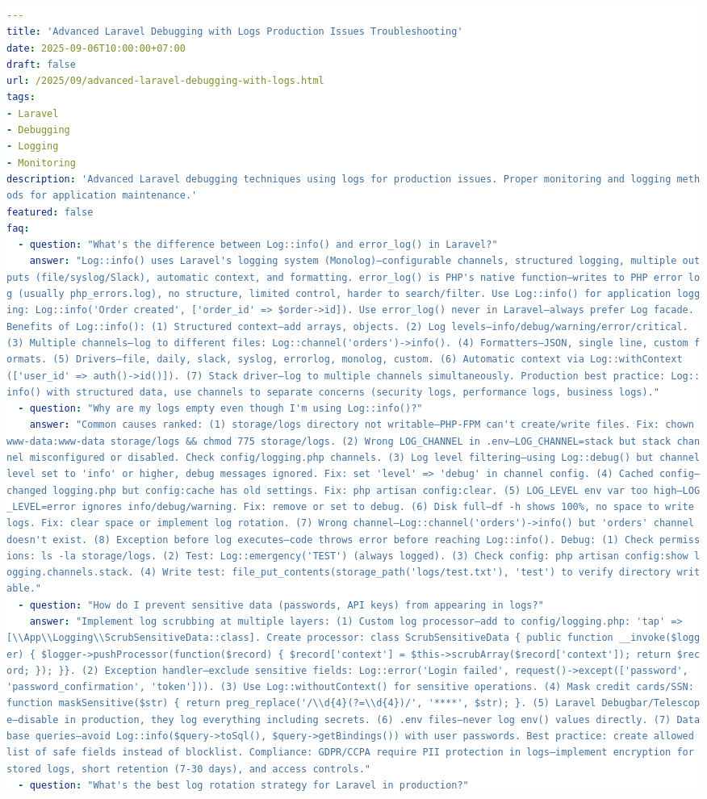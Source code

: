 ```yaml
---
title: 'Advanced Laravel Debugging with Logs Production Issues Troubleshooting'
date: 2025-09-06T10:00:00+07:00
draft: false
url: /2025/09/advanced-laravel-debugging-with-logs.html
tags:
- Laravel
- Debugging
- Logging
- Monitoring
description: 'Advanced Laravel debugging techniques using logs for production issues. Proper monitoring and logging methods for application maintenance.'
featured: false
faq:
  - question: "What's the difference between Log::info() and error_log() in Laravel?"
    answer: "Log::info() uses Laravel's logging system (Monolog)—configurable channels, structured logging, multiple outputs (file/syslog/Slack), automatic context, and formatting. error_log() is PHP's native function—writes to PHP error log (usually php_errors.log), no structure, limited control, harder to search/filter. Use Log::info() for application logging: Log::info('Order created', ['order_id' => $order->id]). Use error_log() never in Laravel—always prefer Log facade. Benefits of Log::info(): (1) Structured context—add arrays, objects. (2) Log levels—info/debug/warning/error/critical. (3) Multiple channels—log to different files: Log::channel('orders')->info(). (4) Formatters—JSON, single line, custom formats. (5) Drivers—file, daily, slack, syslog, errorlog, monolog, custom. (6) Automatic context via Log::withContext(['user_id' => auth()->id()]). (7) Stack driver—log to multiple channels simultaneously. Production best practice: Log::info() with structured data, use channels to separate concerns (security logs, performance logs, business logs)."
  - question: "Why are my logs empty even though I'm using Log::info()?"
    answer: "Common causes ranked: (1) storage/logs directory not writable—PHP-FPM can't create/write files. Fix: chown www-data:www-data storage/logs && chmod 775 storage/logs. (2) Wrong LOG_CHANNEL in .env—LOG_CHANNEL=stack but stack channel misconfigured or disabled. Check config/logging.php channels. (3) Log level filtering—using Log::debug() but channel level set to 'info' or higher, debug messages ignored. Fix: set 'level' => 'debug' in channel config. (4) Cached config—changed logging.php but config:cache has old settings. Fix: php artisan config:clear. (5) LOG_LEVEL env var too high—LOG_LEVEL=error ignores info/debug/warning. Fix: remove or set to debug. (6) Disk full—df -h shows 100%, no space to write logs. Fix: clear space or implement log rotation. (7) Wrong channel—Log::channel('orders')->info() but 'orders' channel doesn't exist. (8) Exception before log executes—code throws error before reaching Log::info(). Debug: (1) Check permissions: ls -la storage/logs. (2) Test: Log::emergency('TEST') (always logged). (3) Check config: php artisan config:show logging.channels.stack. (4) Write test: file_put_contents(storage_path('logs/test.txt'), 'test') to verify directory writable."
  - question: "How do I prevent sensitive data (passwords, API keys) from appearing in logs?"
    answer: "Implement log scrubbing at multiple layers: (1) Custom log processor—add to config/logging.php: 'tap' => [\\App\\Logging\\ScrubSensitiveData::class]. Create processor: class ScrubSensitiveData { public function __invoke($logger) { $logger->pushProcessor(function($record) { $record['context'] = $this->scrubArray($record['context']); return $record; }); }}. (2) Exception handler—exclude sensitive fields: Log::error('Login failed', request()->except(['password', 'password_confirmation', 'token'])). (3) Use Log::withoutContext() for sensitive operations. (4) Mask credit cards/SSN: function maskSensitive($str) { return preg_replace('/\\d{4}(?=\\d{4})/', '****', $str); }. (5) Laravel Debugbar/Telescope—disable in production, they log everything including secrets. (6) .env files—never log env() values directly. (7) Database queries—avoid Log::info($query->toSql(), $query->getBindings()) with user passwords. Best practice: create allowed list of safe fields instead of blocklist. Compliance: GDPR/CCPA require PII protection in logs—implement encryption for stored logs, short retention (7-30 days), and access controls."
  - question: "What's the best log rotation strategy for Laravel in production?"
```